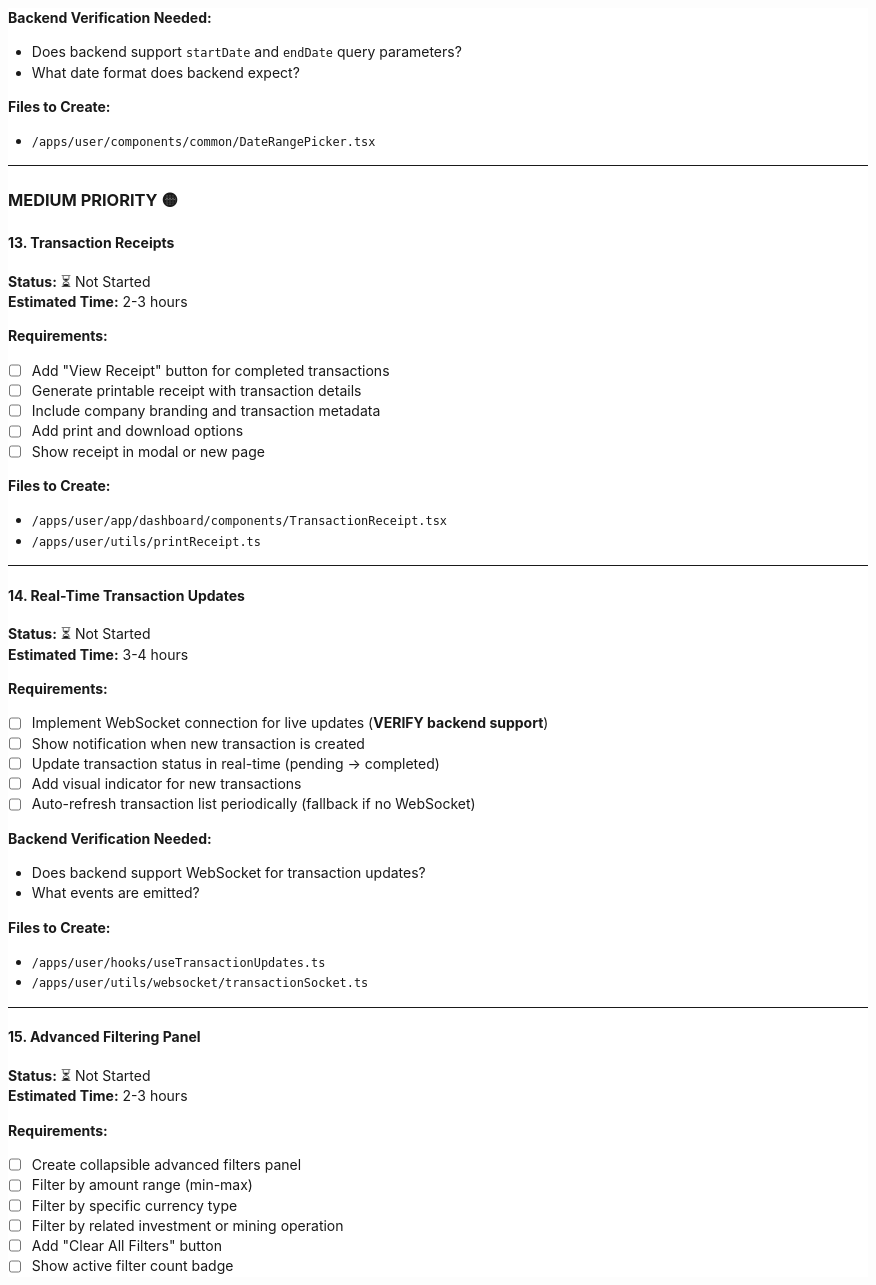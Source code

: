 **Backend Verification Needed:**
- Does backend support `startDate` and `endDate` query parameters?
- What date format does backend expect?

**Files to Create:**
- `/apps/user/components/common/DateRangePicker.tsx`

---

### **MEDIUM PRIORITY** 🟡

#### 13. Transaction Receipts
**Status:** ⏳ Not Started  
**Estimated Time:** 2-3 hours

**Requirements:**
- [ ] Add "View Receipt" button for completed transactions
- [ ] Generate printable receipt with transaction details
- [ ] Include company branding and transaction metadata
- [ ] Add print and download options
- [ ] Show receipt in modal or new page

**Files to Create:**
- `/apps/user/app/dashboard/components/TransactionReceipt.tsx`
- `/apps/user/utils/printReceipt.ts`

---

#### 14. Real-Time Transaction Updates
**Status:** ⏳ Not Started  
**Estimated Time:** 3-4 hours

**Requirements:**
- [ ] Implement WebSocket connection for live updates (**VERIFY backend support**)
- [ ] Show notification when new transaction is created
- [ ] Update transaction status in real-time (pending → completed)
- [ ] Add visual indicator for new transactions
- [ ] Auto-refresh transaction list periodically (fallback if no WebSocket)

**Backend Verification Needed:**
- Does backend support WebSocket for transaction updates?
- What events are emitted?

**Files to Create:**
- `/apps/user/hooks/useTransactionUpdates.ts`
- `/apps/user/utils/websocket/transactionSocket.ts`

---

#### 15. Advanced Filtering Panel
**Status:** ⏳ Not Started  
**Estimated Time:** 2-3 hours

**Requirements:**
- [ ] Create collapsible advanced filters panel
- [ ] Filter by amount range (min-max)
- [ ] Filter by specific currency type
- [ ] Filter by related investment or mining operation
- [ ] Add "Clear All Filters" button
- [ ] Show active filter count badge
